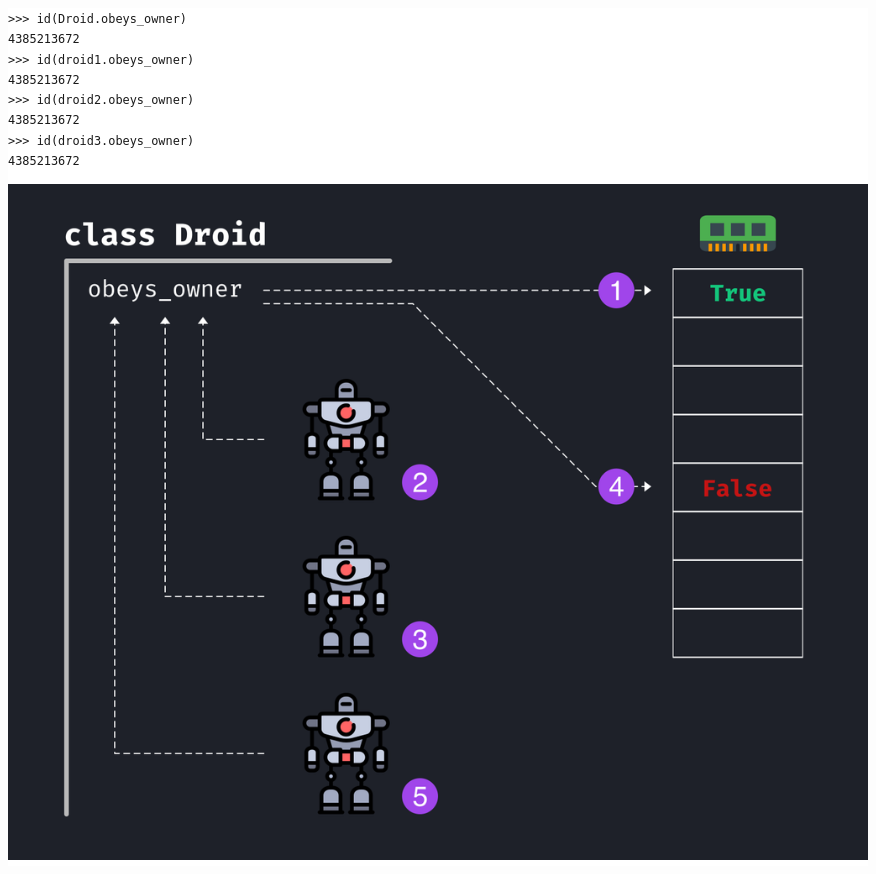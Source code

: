 ```pycon
>>> id(Droid.obeys_owner)
4385213672
>>> id(droid1.obeys_owner)
4385213672
>>> id(droid2.obeys_owner)
4385213672
>>> id(droid3.obeys_owner)
4385213672
```

![Dark image](images/oop/obeys-owner1-dark.svg#only-dark)